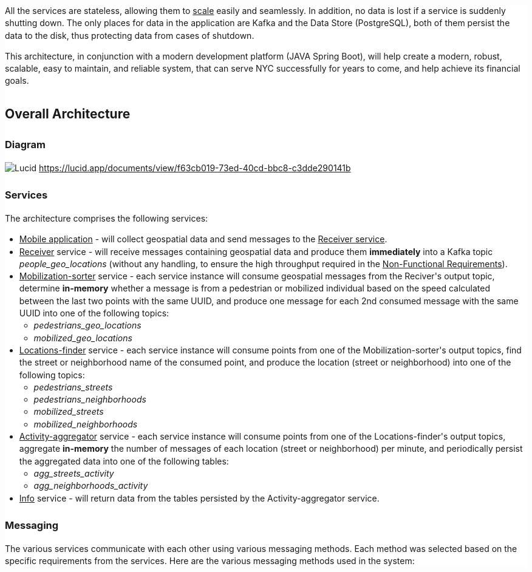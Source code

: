 All the services are stateless, allowing them to [scale](#scalability) easily and seamlessly. In addition, no data is lost if a service is suddenly shutting down. The only places for data in the application are Kafka and the Data Store (PostgreSQL), both of them persist the data to the disk, thus protecting data from cases of shutdown.

<p>This architecture, in conjunction with a modern development platform (JAVA Spring Boot), will help create a modern, robust, scalable, easy to maintain, and reliable system, that can serve NYC successfully for years to come, and help achieve its financial goals.

## Overall Architecture
### Diagram
![Lucid](https://lucid.app/publicSegments/view/fe3f96c3-2e63-4cf1-b23a-03835ab8bf11/image.jpeg "System diagram")
https://lucid.app/documents/view/f63cb019-73ed-40cd-bbc8-c3dde290141b

### Services
The architecture comprises the following services:
* [Mobile application](#mobile-application) - will collect geospatial data and send messages to the [Receiver service](#receiver-service).
* [Receiver](#receiver-service) service - will receive messages containing geospatial data and produce them **immediately** into a Kafka topic *people_geo_locations* (without any handling, to ensure the high throughput required in the [Non-Functional Requirements](#non-functional-requirements)).
* [Mobilization-sorter](#mobilization-sorter-service) service - each service instance will consume geospatial messages from the Reciver's output topic, determine **in-memory** whether a message is from a pedestrian or mobilized individual based on the speed calculated between the last two points with the same UUID, and produce one message for each 2nd consumed message with the same UUID into one of the following topics:
  - *pedestrians_geo_locations*
  - *mobilized_geo_locations*
* [Locations-finder](#locations-finder-service) service - each service instance will consume points from one of the Mobilization-sorter's output topics, find the street or neighborhood name of the consumed point, and produce the location (street or neighborhood) into one of the following topics:
  - *pedestrians_streets*
  - *pedestrians_neighborhoods*
  - *mobilized_streets*
  - *mobilized_neighborhoods*
* [Activity-aggregator](#activity-aggregator-service) service - each service instance will consume points from one of the Locations-finder's output topics, aggregate **in-memory** the number of messages of each location (street or neighborhood) per minute, and periodically persist the aggregated data into one of the following tables:
  - *agg_streets_activity*
  - *agg_neighborhoods_activity*
* [Info](#info-service) service - will return data from the tables persisted by the Activity-aggregator service.

### Messaging
The various services communicate with each other using various messaging methods. Each method was selected based on the specific requirements from the services. Here are the various messaging methods used in the system:
